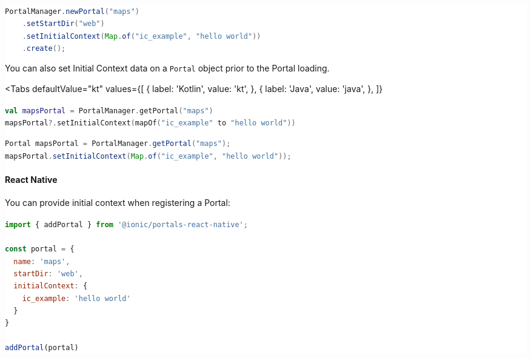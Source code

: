 </TabItem>

<TabItem value="java">

```java
PortalManager.newPortal("maps")
    .setStartDir("web")
    .setInitialContext(Map.of("ic_example", "hello world"))
    .create();
```

</TabItem>

</Tabs>

You can also set Initial Context data on a `Portal` object prior to the Portal loading.

<Tabs
    defaultValue="kt" 
    values={[
        { label: 'Kotlin', value: 'kt', },
        { label: 'Java', value: 'java', },
    ]}
>

<TabItem value="kt">

```kotlin
val mapsPortal = PortalManager.getPortal("maps")
mapsPortal?.setInitialContext(mapOf("ic_example" to "hello world"))
```

</TabItem>

<TabItem value="java">

```java
Portal mapsPortal = PortalManager.getPortal("maps");
mapsPortal.setInitialContext(Map.of("ic_example", "hello world"));
```

</TabItem>

</Tabs>

#### React Native

You can provide initial context when registering a Portal:
```javascript
import { addPortal } from '@ionic/portals-react-native'; 

const portal = {
  name: 'maps',
  startDir: 'web',
  initialContext: {
    ic_example: 'hello world'
  }
}

addPortal(portal)
```

